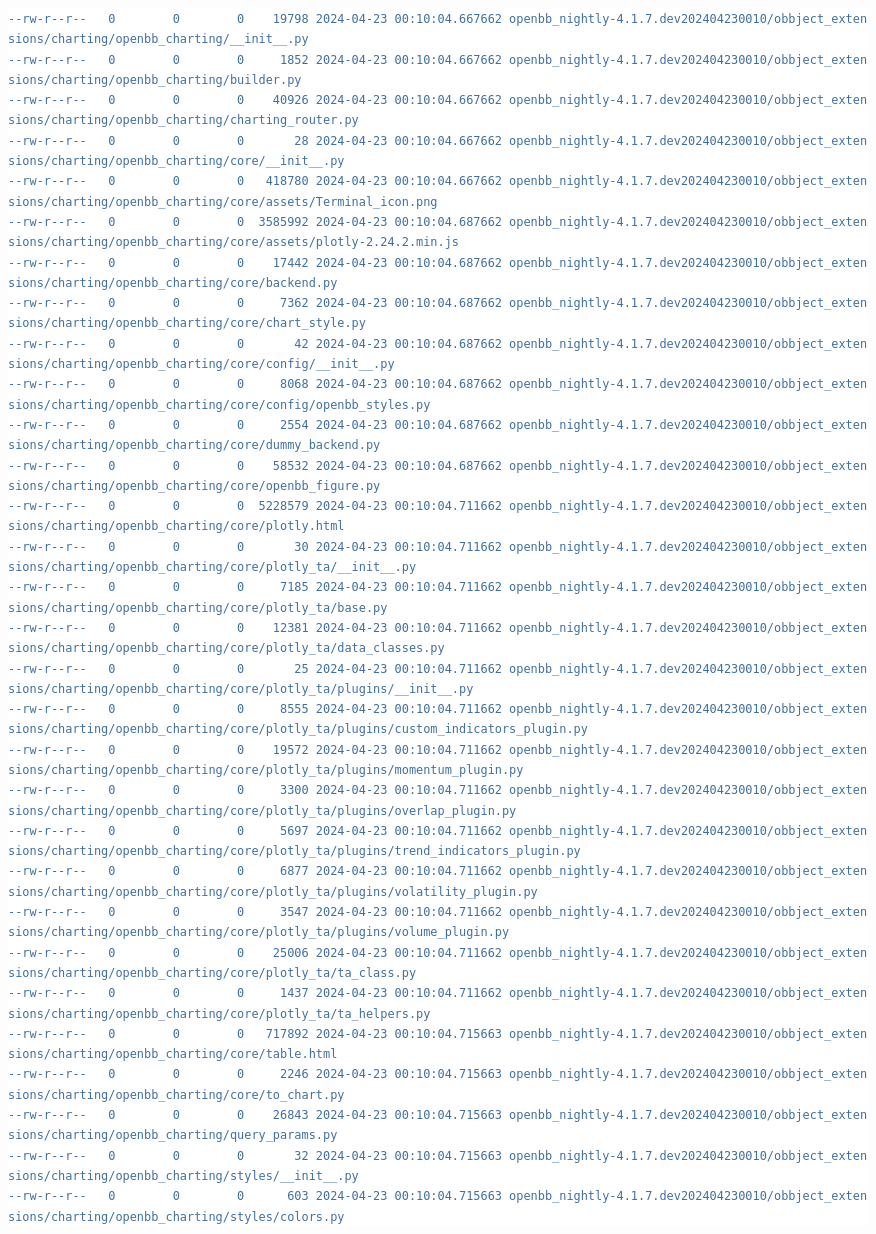 ```diff
--rw-r--r--   0        0        0    19798 2024-04-23 00:10:04.667662 openbb_nightly-4.1.7.dev202404230010/obbject_extensions/charting/openbb_charting/__init__.py
--rw-r--r--   0        0        0     1852 2024-04-23 00:10:04.667662 openbb_nightly-4.1.7.dev202404230010/obbject_extensions/charting/openbb_charting/builder.py
--rw-r--r--   0        0        0    40926 2024-04-23 00:10:04.667662 openbb_nightly-4.1.7.dev202404230010/obbject_extensions/charting/openbb_charting/charting_router.py
--rw-r--r--   0        0        0       28 2024-04-23 00:10:04.667662 openbb_nightly-4.1.7.dev202404230010/obbject_extensions/charting/openbb_charting/core/__init__.py
--rw-r--r--   0        0        0   418780 2024-04-23 00:10:04.667662 openbb_nightly-4.1.7.dev202404230010/obbject_extensions/charting/openbb_charting/core/assets/Terminal_icon.png
--rw-r--r--   0        0        0  3585992 2024-04-23 00:10:04.687662 openbb_nightly-4.1.7.dev202404230010/obbject_extensions/charting/openbb_charting/core/assets/plotly-2.24.2.min.js
--rw-r--r--   0        0        0    17442 2024-04-23 00:10:04.687662 openbb_nightly-4.1.7.dev202404230010/obbject_extensions/charting/openbb_charting/core/backend.py
--rw-r--r--   0        0        0     7362 2024-04-23 00:10:04.687662 openbb_nightly-4.1.7.dev202404230010/obbject_extensions/charting/openbb_charting/core/chart_style.py
--rw-r--r--   0        0        0       42 2024-04-23 00:10:04.687662 openbb_nightly-4.1.7.dev202404230010/obbject_extensions/charting/openbb_charting/core/config/__init__.py
--rw-r--r--   0        0        0     8068 2024-04-23 00:10:04.687662 openbb_nightly-4.1.7.dev202404230010/obbject_extensions/charting/openbb_charting/core/config/openbb_styles.py
--rw-r--r--   0        0        0     2554 2024-04-23 00:10:04.687662 openbb_nightly-4.1.7.dev202404230010/obbject_extensions/charting/openbb_charting/core/dummy_backend.py
--rw-r--r--   0        0        0    58532 2024-04-23 00:10:04.687662 openbb_nightly-4.1.7.dev202404230010/obbject_extensions/charting/openbb_charting/core/openbb_figure.py
--rw-r--r--   0        0        0  5228579 2024-04-23 00:10:04.711662 openbb_nightly-4.1.7.dev202404230010/obbject_extensions/charting/openbb_charting/core/plotly.html
--rw-r--r--   0        0        0       30 2024-04-23 00:10:04.711662 openbb_nightly-4.1.7.dev202404230010/obbject_extensions/charting/openbb_charting/core/plotly_ta/__init__.py
--rw-r--r--   0        0        0     7185 2024-04-23 00:10:04.711662 openbb_nightly-4.1.7.dev202404230010/obbject_extensions/charting/openbb_charting/core/plotly_ta/base.py
--rw-r--r--   0        0        0    12381 2024-04-23 00:10:04.711662 openbb_nightly-4.1.7.dev202404230010/obbject_extensions/charting/openbb_charting/core/plotly_ta/data_classes.py
--rw-r--r--   0        0        0       25 2024-04-23 00:10:04.711662 openbb_nightly-4.1.7.dev202404230010/obbject_extensions/charting/openbb_charting/core/plotly_ta/plugins/__init__.py
--rw-r--r--   0        0        0     8555 2024-04-23 00:10:04.711662 openbb_nightly-4.1.7.dev202404230010/obbject_extensions/charting/openbb_charting/core/plotly_ta/plugins/custom_indicators_plugin.py
--rw-r--r--   0        0        0    19572 2024-04-23 00:10:04.711662 openbb_nightly-4.1.7.dev202404230010/obbject_extensions/charting/openbb_charting/core/plotly_ta/plugins/momentum_plugin.py
--rw-r--r--   0        0        0     3300 2024-04-23 00:10:04.711662 openbb_nightly-4.1.7.dev202404230010/obbject_extensions/charting/openbb_charting/core/plotly_ta/plugins/overlap_plugin.py
--rw-r--r--   0        0        0     5697 2024-04-23 00:10:04.711662 openbb_nightly-4.1.7.dev202404230010/obbject_extensions/charting/openbb_charting/core/plotly_ta/plugins/trend_indicators_plugin.py
--rw-r--r--   0        0        0     6877 2024-04-23 00:10:04.711662 openbb_nightly-4.1.7.dev202404230010/obbject_extensions/charting/openbb_charting/core/plotly_ta/plugins/volatility_plugin.py
--rw-r--r--   0        0        0     3547 2024-04-23 00:10:04.711662 openbb_nightly-4.1.7.dev202404230010/obbject_extensions/charting/openbb_charting/core/plotly_ta/plugins/volume_plugin.py
--rw-r--r--   0        0        0    25006 2024-04-23 00:10:04.711662 openbb_nightly-4.1.7.dev202404230010/obbject_extensions/charting/openbb_charting/core/plotly_ta/ta_class.py
--rw-r--r--   0        0        0     1437 2024-04-23 00:10:04.711662 openbb_nightly-4.1.7.dev202404230010/obbject_extensions/charting/openbb_charting/core/plotly_ta/ta_helpers.py
--rw-r--r--   0        0        0   717892 2024-04-23 00:10:04.715663 openbb_nightly-4.1.7.dev202404230010/obbject_extensions/charting/openbb_charting/core/table.html
--rw-r--r--   0        0        0     2246 2024-04-23 00:10:04.715663 openbb_nightly-4.1.7.dev202404230010/obbject_extensions/charting/openbb_charting/core/to_chart.py
--rw-r--r--   0        0        0    26843 2024-04-23 00:10:04.715663 openbb_nightly-4.1.7.dev202404230010/obbject_extensions/charting/openbb_charting/query_params.py
--rw-r--r--   0        0        0       32 2024-04-23 00:10:04.715663 openbb_nightly-4.1.7.dev202404230010/obbject_extensions/charting/openbb_charting/styles/__init__.py
--rw-r--r--   0        0        0      603 2024-04-23 00:10:04.715663 openbb_nightly-4.1.7.dev202404230010/obbject_extensions/charting/openbb_charting/styles/colors.py
```